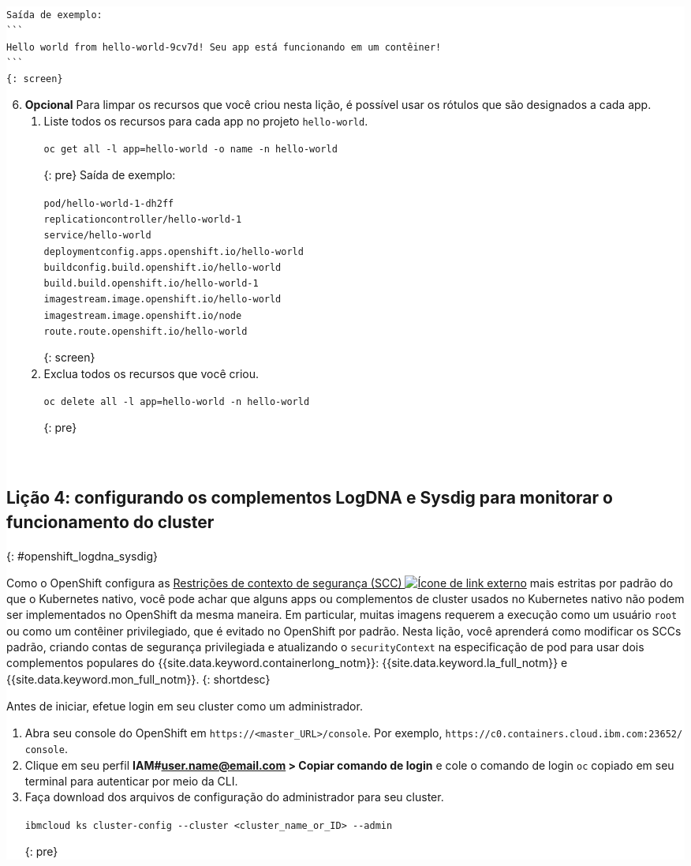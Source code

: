     Saída de exemplo:
    ```
    Hello world from hello-world-9cv7d! Seu app está funcionando em um contêiner!
    ```
    {: screen}
6.  **Opcional** Para limpar os recursos que você criou nesta lição, é possível usar os rótulos que são designados a cada app.
    1.  Liste todos os recursos para cada app no projeto `hello-world`.
        ```
        oc get all -l app=hello-world -o name -n hello-world
        ```
        {: pre}
        Saída de exemplo:
        ```
        pod/hello-world-1-dh2ff
        replicationcontroller/hello-world-1
        service/hello-world
        deploymentconfig.apps.openshift.io/hello-world
        buildconfig.build.openshift.io/hello-world
        build.build.openshift.io/hello-world-1
        imagestream.image.openshift.io/hello-world
        imagestream.image.openshift.io/node
        route.route.openshift.io/hello-world
        ```
        {: screen}
    2.  Exclua todos os recursos que você criou.
        ```
        oc delete all -l app=hello-world -n hello-world
        ```
        {: pre}



<br />


## Lição 4: configurando os complementos LogDNA e Sysdig para monitorar o funcionamento do cluster
{: #openshift_logdna_sysdig}

Como o OpenShift configura as [Restrições de contexto de segurança (SCC) ![Ícone de link externo](../icons/launch-glyph.svg "Ícone de link externo")](https://docs.openshift.com/container-platform/3.11/admin_guide/manage_scc.html) mais estritas por padrão do que o Kubernetes nativo, você pode achar que alguns apps ou complementos de cluster usados no Kubernetes nativo não podem ser implementados no OpenShift da mesma maneira. Em particular, muitas imagens requerem a execução como um usuário `root` ou como um contêiner privilegiado, que é evitado no OpenShift por padrão. Nesta lição, você aprenderá como modificar os SCCs padrão, criando contas de segurança privilegiada e atualizando o `securityContext` na especificação de pod para usar dois complementos populares do {{site.data.keyword.containerlong_notm}}: {{site.data.keyword.la_full_notm}} e {{site.data.keyword.mon_full_notm}}.
{: shortdesc}

Antes de iniciar, efetue login em seu cluster como um administrador.
1.  Abra seu console do OpenShift em `https://<master_URL>/console`. Por exemplo, `https://c0.containers.cloud.ibm.com:23652/console`.
2.  Clique em seu perfil **IAM#user.name@email.com > Copiar comando de login** e cole o comando de login `oc` copiado em seu terminal para autenticar por meio da CLI.
3.  Faça download dos arquivos de configuração do administrador para seu cluster.
    ```
    ibmcloud ks cluster-config --cluster <cluster_name_or_ID> --admin
    ```
    {: pre}
    